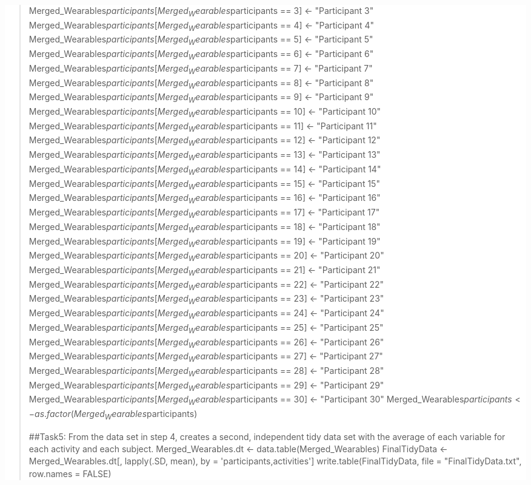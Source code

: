 > Merged_Wearables$participants[Merged_Wearables$participants == 3] <- "Participant 3"
> Merged_Wearables$participants[Merged_Wearables$participants == 4] <- "Participant 4"
> Merged_Wearables$participants[Merged_Wearables$participants == 5] <- "Participant 5"
> Merged_Wearables$participants[Merged_Wearables$participants == 6] <- "Participant 6"
> Merged_Wearables$participants[Merged_Wearables$participants == 7] <- "Participant 7"
> Merged_Wearables$participants[Merged_Wearables$participants == 8] <- "Participant 8"
> Merged_Wearables$participants[Merged_Wearables$participants == 9] <- "Participant 9"
> Merged_Wearables$participants[Merged_Wearables$participants == 10] <- "Participant 10"
> Merged_Wearables$participants[Merged_Wearables$participants == 11] <- "Participant 11"
> Merged_Wearables$participants[Merged_Wearables$participants == 12] <- "Participant 12"
> Merged_Wearables$participants[Merged_Wearables$participants == 13] <- "Participant 13"
> Merged_Wearables$participants[Merged_Wearables$participants == 14] <- "Participant 14"
> Merged_Wearables$participants[Merged_Wearables$participants == 15] <- "Participant 15"
> Merged_Wearables$participants[Merged_Wearables$participants == 16] <- "Participant 16"
> Merged_Wearables$participants[Merged_Wearables$participants == 17] <- "Participant 17"
> Merged_Wearables$participants[Merged_Wearables$participants == 18] <- "Participant 18"
> Merged_Wearables$participants[Merged_Wearables$participants == 19] <- "Participant 19"
> Merged_Wearables$participants[Merged_Wearables$participants == 20] <- "Participant 20"
> Merged_Wearables$participants[Merged_Wearables$participants == 21] <- "Participant 21"
> Merged_Wearables$participants[Merged_Wearables$participants == 22] <- "Participant 22"
> Merged_Wearables$participants[Merged_Wearables$participants == 23] <- "Participant 23"
> Merged_Wearables$participants[Merged_Wearables$participants == 24] <- "Participant 24"
> Merged_Wearables$participants[Merged_Wearables$participants == 25] <- "Participant 25"
> Merged_Wearables$participants[Merged_Wearables$participants == 26] <- "Participant 26"
> Merged_Wearables$participants[Merged_Wearables$participants == 27] <- "Participant 27"
> Merged_Wearables$participants[Merged_Wearables$participants == 28] <- "Participant 28"
> Merged_Wearables$participants[Merged_Wearables$participants == 29] <- "Participant 29"
> Merged_Wearables$participants[Merged_Wearables$participants == 30] <- "Participant 30"
> Merged_Wearables$participants <- as.factor(Merged_Wearables$participants)
> 
> 
> ##Task5: From the data set in step 4, creates a second, independent tidy data set with the average of each variable for each activity and each subject.
> Merged_Wearables.dt <- data.table(Merged_Wearables)
> FinalTidyData <- Merged_Wearables.dt[, lapply(.SD, mean), by = 'participants,activities']
> write.table(FinalTidyData, file = "FinalTidyData.txt", row.names = FALSE)
